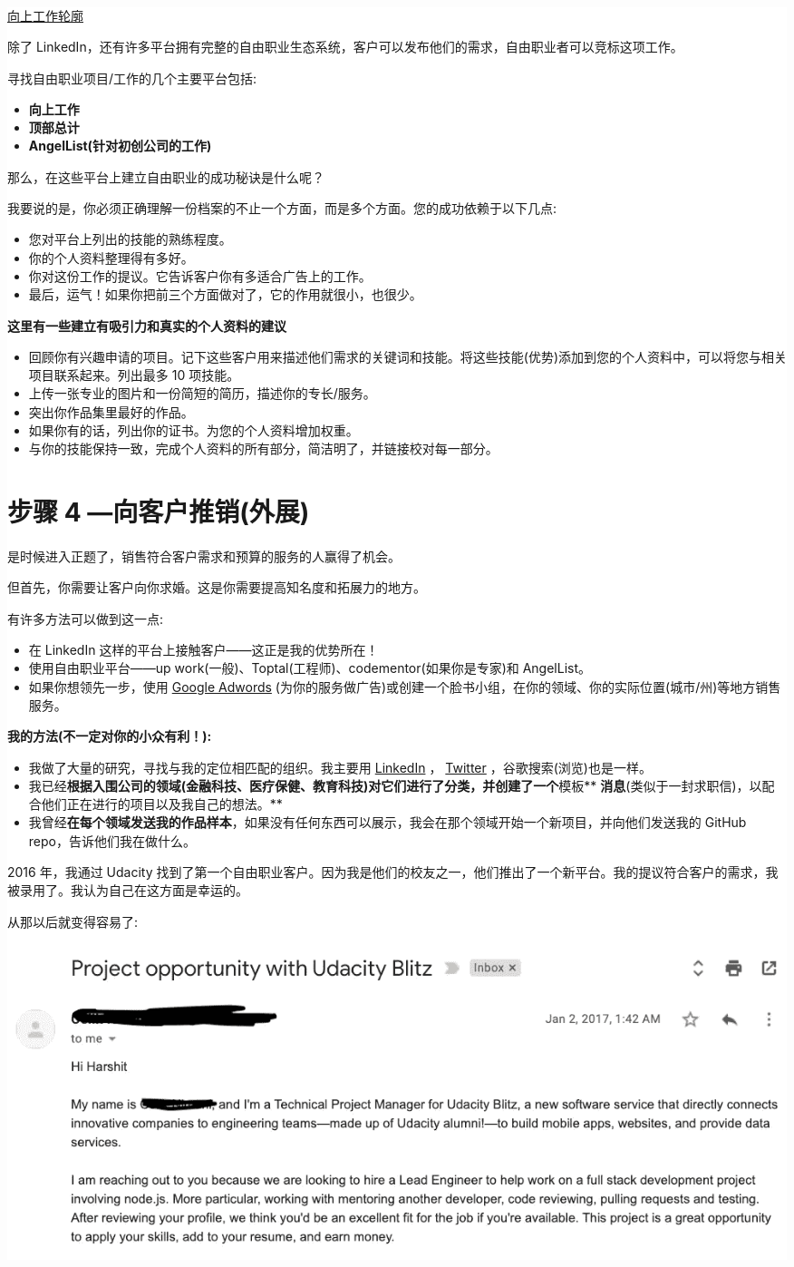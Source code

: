 [向上工作轮廓](https://www.upwork.com/freelancers/~015a6822a75be60fd8?viewMode=1&s=1110580759050571776)

除了 LinkedIn，还有许多平台拥有完整的自由职业生态系统，客户可以发布他们的需求，自由职业者可以竞标这项工作。

寻找自由职业项目/工作的几个主要平台包括:

*   **向上工作**
*   **顶部总计**
*   **AngelList(针对初创公司的工作)**

那么，在这些平台上建立自由职业的成功秘诀是什么呢？

我要说的是，你必须正确理解一份档案的不止一个方面，而是多个方面。您的成功依赖于以下几点:

*   您对平台上列出的技能的熟练程度。
*   你的个人资料整理得有多好。
*   你对这份工作的提议。它告诉客户你有多适合广告上的工作。
*   最后，运气！如果你把前三个方面做对了，它的作用就很小，也很少。

**这里有一些建立有吸引力和真实的个人资料的建议**

*   回顾你有兴趣申请的项目。记下这些客户用来描述他们需求的关键词和技能。将这些技能(优势)添加到您的个人资料中，可以将您与相关项目联系起来。列出最多 10 项技能。
*   上传一张专业的图片和一份简短的简历，描述你的专长/服务。
*   突出你作品集里最好的作品。
*   如果你有的话，列出你的证书。为您的个人资料增加权重。
*   与你的技能保持一致，完成个人资料的所有部分，简洁明了，并链接校对每一部分。

# 步骤 4 —向客户推销(外展)

是时候进入正题了，销售符合客户需求和预算的服务的人赢得了机会。

但首先，你需要让客户向你求婚。这是你需要提高知名度和拓展力的地方。

有许多方法可以做到这一点:

*   在 LinkedIn 这样的平台上接触客户——这正是我的优势所在！
*   使用自由职业平台——up work(一般)、Toptal(工程师)、codementor(如果你是专家)和 AngelList。
*   如果你想领先一步，使用 [Google Adwords](https://ads.google.com/intl/en_in/home/) (为你的服务做广告)或创建一个脸书小组，在你的领域、你的实际位置(城市/州)等地方销售服务。

**我的方法(不一定对你的小众有利！):**

*   我做了大量的研究，寻找与我的定位相匹配的组织。我主要用 [LinkedIn](https://www.linkedin.com/in/tyagiharshit/) ， [Twitter](https://twitter.com/tyagi_harshit24) ，谷歌搜索(浏览)也是一样。
*   我已经**根据入围公司的领域(金融科技、医疗保健、教育科技)对它们进行了分类，并创建了一个**模板** **消息**(类似于一封求职信)，以配合他们正在进行的项目以及我自己的想法。**
*   我曾经**在每个领域发送我的作品样本**，如果没有任何东西可以展示，我会在那个领域开始一个新项目，并向他们发送我的 GitHub repo，告诉他们我在做什么。

2016 年，我通过 Udacity 找到了第一个自由职业客户。因为我是他们的校友之一，他们推出了一个新平台。我的提议符合客户的需求，我被录用了。我认为自己在这方面是幸运的。

从那以后就变得容易了:

![](img/4318e092436917a1c3ae1fb0933350f2.png)
